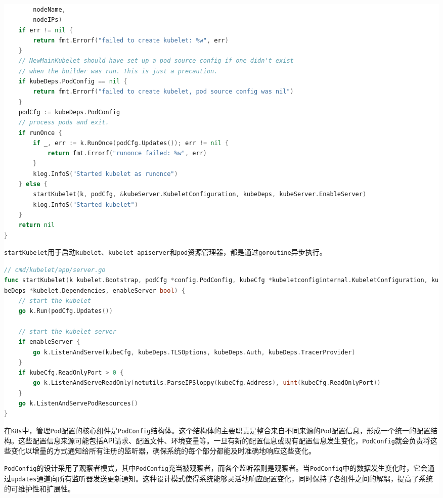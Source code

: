 ```go	
		nodeName,
		nodeIPs)
	if err != nil {
		return fmt.Errorf("failed to create kubelet: %w", err)
	}
    // NewMainKubelet should have set up a pod source config if one didn't exist
	// when the builder was run. This is just a precaution.
	if kubeDeps.PodConfig == nil {
		return fmt.Errorf("failed to create kubelet, pod source config was nil")
	}
	podCfg := kubeDeps.PodConfig
	// process pods and exit.
	if runOnce {
		if _, err := k.RunOnce(podCfg.Updates()); err != nil {
			return fmt.Errorf("runonce failed: %w", err)
		}
		klog.InfoS("Started kubelet as runonce")
	} else {
		startKubelet(k, podCfg, &kubeServer.KubeletConfiguration, kubeDeps, kubeServer.EnableServer)
		klog.InfoS("Started kubelet")
	}
	return nil
}
```

`startKubelet`用于启动`kubelet`、`kubelet apiserver`和`pod`资源管理器，都是通过`goroutine`异步执行。

```go
// cmd/kubelet/app/server.go
func startKubelet(k kubelet.Bootstrap, podCfg *config.PodConfig, kubeCfg *kubeletconfiginternal.KubeletConfiguration, kubeDeps *kubelet.Dependencies, enableServer bool) {
	// start the kubelet
	go k.Run(podCfg.Updates())

	// start the kubelet server
	if enableServer {
		go k.ListenAndServe(kubeCfg, kubeDeps.TLSOptions, kubeDeps.Auth, kubeDeps.TracerProvider)
	}
	if kubeCfg.ReadOnlyPort > 0 {
		go k.ListenAndServeReadOnly(netutils.ParseIPSloppy(kubeCfg.Address), uint(kubeCfg.ReadOnlyPort))
	}
	go k.ListenAndServePodResources()
}
```

在`K8s`中，管理`Pod`配置的核心组件是`PodConfig`结构体。这个结构体的主要职责是整合来自不同来源的`Pod`配置信息，形成一个统一的配置结构。这些配置信息来源可能包括API请求、配置文件、环境变量等。一旦有新的配置信息或现有配置信息发生变化，`PodConfig`就会负责将这些变化以增量的方式通知给所有注册的监听器，确保系统的每个部分都能及时准确地响应这些变化。

`PodConfig`的设计采用了观察者模式，其中`PodConfig`充当被观察者，而各个监听器则是观察者。当`PodConfig`中的数据发生变化时，它会通过`updates`通道向所有监听器发送更新通知。这种设计模式使得系统能够灵活地响应配置变化，同时保持了各组件之间的解耦，提高了系统的可维护性和扩展性。
